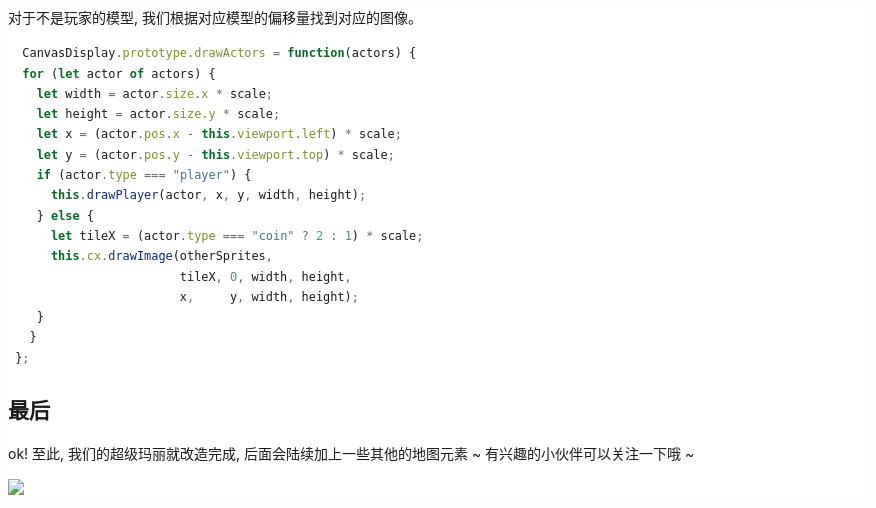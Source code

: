   对于不是玩家的模型, 我们根据对应模型的偏移量找到对应的图像。

  ```js
    CanvasDisplay.prototype.drawActors = function(actors) {
    for (let actor of actors) {
      let width = actor.size.x * scale;
      let height = actor.size.y * scale;
      let x = (actor.pos.x - this.viewport.left) * scale;
      let y = (actor.pos.y - this.viewport.top) * scale;
      if (actor.type === "player") {
        this.drawPlayer(actor, x, y, width, height);
      } else {
        let tileX = (actor.type === "coin" ? 2 : 1) * scale;
        this.cx.drawImage(otherSprites,
                          tileX, 0, width, height,
                          x,     y, width, height);
      }
     }
   };
  ```
  
## 最后

  ok! 至此, 我们的超级玛丽就改造完成, 后面会陆续加上一些其他的地图元素 ~ 有兴趣的小伙伴可以关注一下哦 ~ 
  
  ![](https://p3-juejin.byteimg.com/tos-cn-i-k3u1fbpfcp/10314ce408104b0380f340b713f8c4b0~tplv-k3u1fbpfcp-watermark.image)